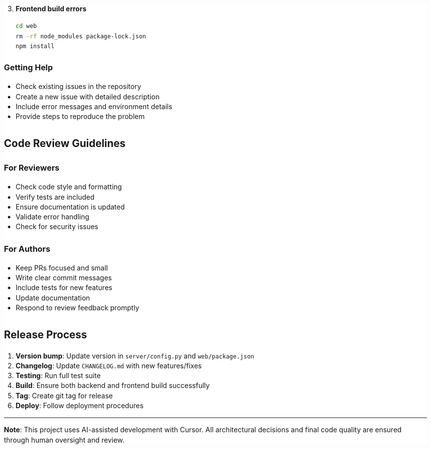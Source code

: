 3. **Frontend build errors**
   ```bash
   cd web
   rm -rf node_modules package-lock.json
   npm install
   ```

### Getting Help

- Check existing issues in the repository
- Create a new issue with detailed description
- Include error messages and environment details
- Provide steps to reproduce the problem

## Code Review Guidelines

### For Reviewers
- Check code style and formatting
- Verify tests are included
- Ensure documentation is updated
- Validate error handling
- Check for security issues

### For Authors
- Keep PRs focused and small
- Write clear commit messages
- Include tests for new features
- Update documentation
- Respond to review feedback promptly

## Release Process

1. **Version bump**: Update version in `server/config.py` and `web/package.json`
2. **Changelog**: Update `CHANGELOG.md` with new features/fixes
3. **Testing**: Run full test suite
4. **Build**: Ensure both backend and frontend build successfully
5. **Tag**: Create git tag for release
6. **Deploy**: Follow deployment procedures

---

**Note**: This project uses AI-assisted development with Cursor. All architectural decisions and final code quality are ensured through human oversight and review.
